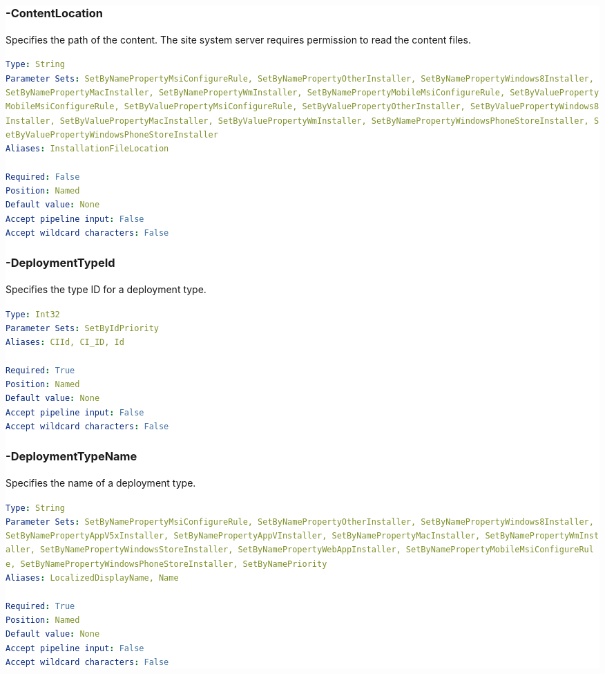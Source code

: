### -ContentLocation

Specifies the path of the content.
The site system server requires permission to read the content files.

```yaml
Type: String
Parameter Sets: SetByNamePropertyMsiConfigureRule, SetByNamePropertyOtherInstaller, SetByNamePropertyWindows8Installer, SetByNamePropertyMacInstaller, SetByNamePropertyWmInstaller, SetByNamePropertyMobileMsiConfigureRule, SetByValuePropertyMobileMsiConfigureRule, SetByValuePropertyMsiConfigureRule, SetByValuePropertyOtherInstaller, SetByValuePropertyWindows8Installer, SetByValuePropertyMacInstaller, SetByValuePropertyWmInstaller, SetByNamePropertyWindowsPhoneStoreInstaller, SetByValuePropertyWindowsPhoneStoreInstaller
Aliases: InstallationFileLocation

Required: False
Position: Named
Default value: None
Accept pipeline input: False
Accept wildcard characters: False
```

### -DeploymentTypeId

Specifies the type ID for a deployment type.

```yaml
Type: Int32
Parameter Sets: SetByIdPriority
Aliases: CIId, CI_ID, Id

Required: True
Position: Named
Default value: None
Accept pipeline input: False
Accept wildcard characters: False
```

### -DeploymentTypeName

Specifies the name of a deployment type.

```yaml
Type: String
Parameter Sets: SetByNamePropertyMsiConfigureRule, SetByNamePropertyOtherInstaller, SetByNamePropertyWindows8Installer, SetByNamePropertyAppV5xInstaller, SetByNamePropertyAppVInstaller, SetByNamePropertyMacInstaller, SetByNamePropertyWmInstaller, SetByNamePropertyWindowsStoreInstaller, SetByNamePropertyWebAppInstaller, SetByNamePropertyMobileMsiConfigureRule, SetByNamePropertyWindowsPhoneStoreInstaller, SetByNamePriority
Aliases: LocalizedDisplayName, Name

Required: True
Position: Named
Default value: None
Accept pipeline input: False
Accept wildcard characters: False
```
